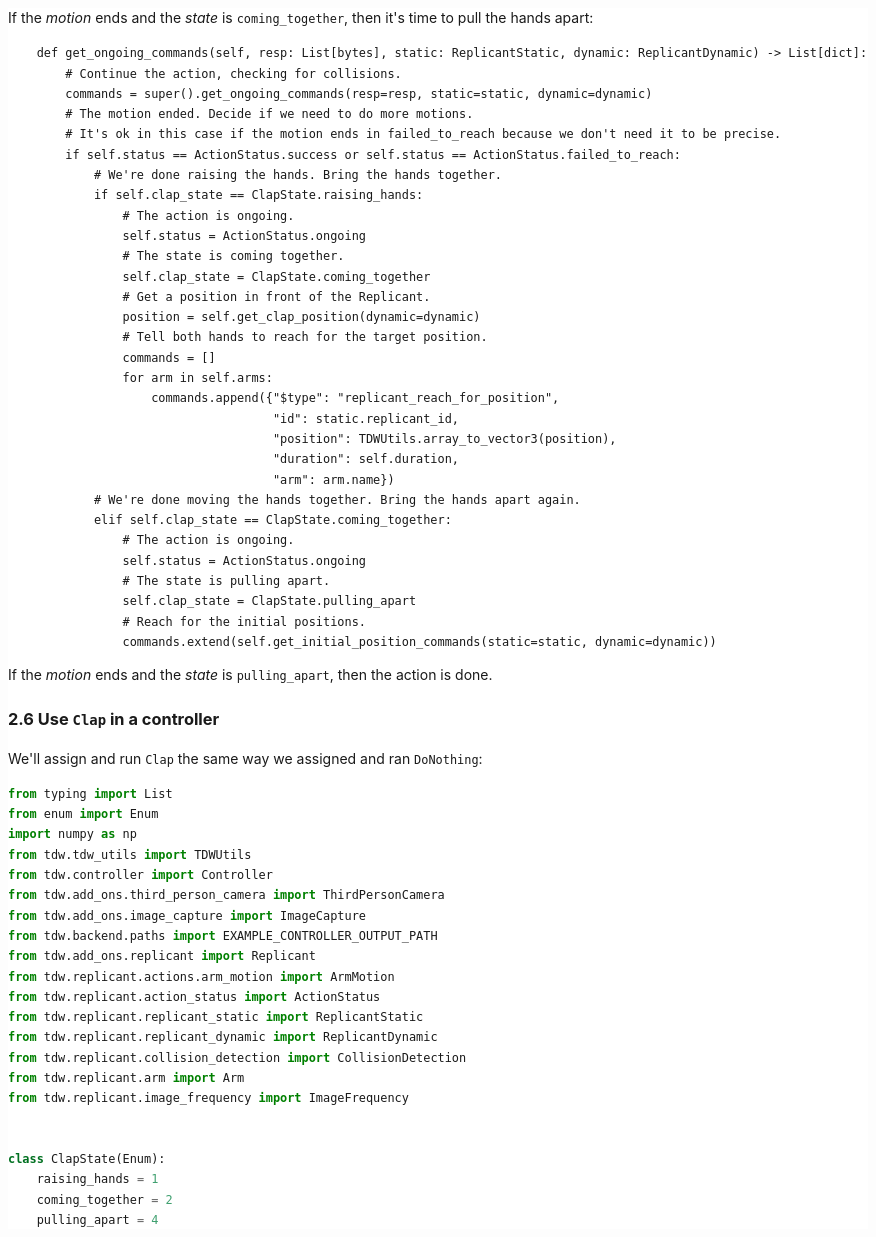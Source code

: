 If the *motion* ends and the *state* is `coming_together`, then it's time to pull the hands apart:

```
    def get_ongoing_commands(self, resp: List[bytes], static: ReplicantStatic, dynamic: ReplicantDynamic) -> List[dict]:
        # Continue the action, checking for collisions.
        commands = super().get_ongoing_commands(resp=resp, static=static, dynamic=dynamic)
        # The motion ended. Decide if we need to do more motions.
        # It's ok in this case if the motion ends in failed_to_reach because we don't need it to be precise.
        if self.status == ActionStatus.success or self.status == ActionStatus.failed_to_reach:
            # We're done raising the hands. Bring the hands together.
            if self.clap_state == ClapState.raising_hands:
                # The action is ongoing.
                self.status = ActionStatus.ongoing
                # The state is coming together.
                self.clap_state = ClapState.coming_together
                # Get a position in front of the Replicant.
                position = self.get_clap_position(dynamic=dynamic)
                # Tell both hands to reach for the target position.
                commands = []
                for arm in self.arms:
                    commands.append({"$type": "replicant_reach_for_position",
                                     "id": static.replicant_id,
                                     "position": TDWUtils.array_to_vector3(position),
                                     "duration": self.duration,
                                     "arm": arm.name})
            # We're done moving the hands together. Bring the hands apart again.
            elif self.clap_state == ClapState.coming_together:
                # The action is ongoing.
                self.status = ActionStatus.ongoing
                # The state is pulling apart.
                self.clap_state = ClapState.pulling_apart
                # Reach for the initial positions.
                commands.extend(self.get_initial_position_commands(static=static, dynamic=dynamic))
```

If the *motion* ends and the *state* is `pulling_apart`, then the action is done.

### 2.6 Use `Clap` in a controller

We'll assign and run `Clap` the same way we assigned and ran `DoNothing`:

```python
from typing import List
from enum import Enum
import numpy as np
from tdw.tdw_utils import TDWUtils
from tdw.controller import Controller
from tdw.add_ons.third_person_camera import ThirdPersonCamera
from tdw.add_ons.image_capture import ImageCapture
from tdw.backend.paths import EXAMPLE_CONTROLLER_OUTPUT_PATH
from tdw.add_ons.replicant import Replicant
from tdw.replicant.actions.arm_motion import ArmMotion
from tdw.replicant.action_status import ActionStatus
from tdw.replicant.replicant_static import ReplicantStatic
from tdw.replicant.replicant_dynamic import ReplicantDynamic
from tdw.replicant.collision_detection import CollisionDetection
from tdw.replicant.arm import Arm
from tdw.replicant.image_frequency import ImageFrequency


class ClapState(Enum):
    raising_hands = 1
    coming_together = 2
    pulling_apart = 4
```